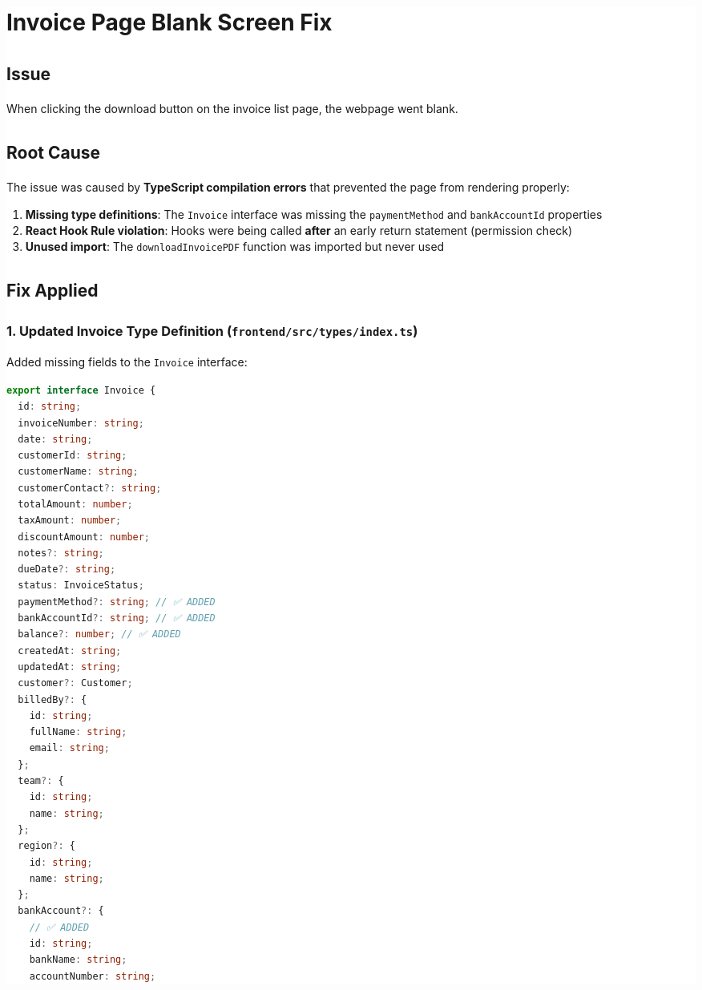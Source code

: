 # Invoice Page Blank Screen Fix

## Issue

When clicking the download button on the invoice list page, the webpage went blank.

## Root Cause

The issue was caused by **TypeScript compilation errors** that prevented the page from rendering properly:

1. **Missing type definitions**: The `Invoice` interface was missing the `paymentMethod` and `bankAccountId` properties
2. **React Hook Rule violation**: Hooks were being called **after** an early return statement (permission check)
3. **Unused import**: The `downloadInvoicePDF` function was imported but never used

## Fix Applied

### 1. Updated Invoice Type Definition (`frontend/src/types/index.ts`)

Added missing fields to the `Invoice` interface:

```typescript
export interface Invoice {
  id: string;
  invoiceNumber: string;
  date: string;
  customerId: string;
  customerName: string;
  customerContact?: string;
  totalAmount: number;
  taxAmount: number;
  discountAmount: number;
  notes?: string;
  dueDate?: string;
  status: InvoiceStatus;
  paymentMethod?: string; // ✅ ADDED
  bankAccountId?: string; // ✅ ADDED
  balance?: number; // ✅ ADDED
  createdAt: string;
  updatedAt: string;
  customer?: Customer;
  billedBy?: {
    id: string;
    fullName: string;
    email: string;
  };
  team?: {
    id: string;
    name: string;
  };
  region?: {
    id: string;
    name: string;
  };
  bankAccount?: {
    // ✅ ADDED
    id: string;
    bankName: string;
    accountNumber: string;
```